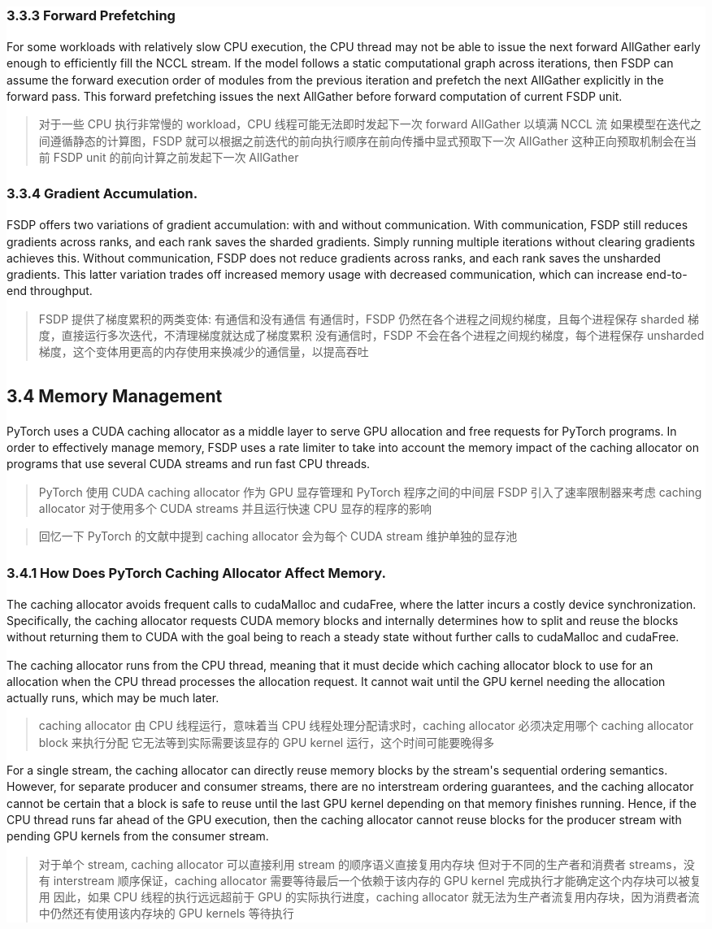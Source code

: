 ### 3.3.3 Forward Prefetching
For some workloads with relatively slow CPU execution, the CPU thread may not be able to issue the next forward AllGather early enough to efficiently fill the NCCL stream. If the model follows a static computational graph across iterations, then FSDP can assume the forward execution order of modules from the previous iteration and prefetch the next AllGather explicitly in the forward pass. This forward prefetching issues the next AllGather before forward computation of current FSDP unit.
>  对于一些 CPU 执行非常慢的 workload，CPU 线程可能无法即时发起下一次 forward AllGather 以填满 NCCL 流
>  如果模型在迭代之间遵循静态的计算图，FSDP 就可以根据之前迭代的前向执行顺序在前向传播中显式预取下一次 AllGather
>  这种正向预取机制会在当前 FSDP unit 的前向计算之前发起下一次 AllGather

### 3.3.4 Gradient Accumulation.
FSDP offers two variations of gradient accumulation: with and without communication. With communication, FSDP still reduces gradients across ranks, and each rank saves the sharded gradients. Simply running multiple iterations without clearing gradients achieves this. Without communication, FSDP does not reduce gradients across ranks, and each rank saves the unsharded gradients. This latter variation trades off increased memory usage with decreased communication, which can increase end-to-end throughput.
>  FSDP 提供了梯度累积的两类变体: 有通信和没有通信
>  有通信时，FSDP 仍然在各个进程之间规约梯度，且每个进程保存 sharded 梯度，直接运行多次迭代，不清理梯度就达成了梯度累积
>  没有通信时，FSDP 不会在各个进程之间规约梯度，每个进程保存 unsharded 梯度，这个变体用更高的内存使用来换减少的通信量，以提高吞吐

## 3.4 Memory Management
PyTorch uses a CUDA caching allocator as a middle layer to serve GPU allocation and free requests for PyTorch programs. In order to effectively manage memory, FSDP uses a rate limiter to take into account the memory impact of the caching allocator on programs that use several CUDA streams and run fast CPU threads.
>  PyTorch 使用 CUDA caching allocator 作为 GPU 显存管理和 PyTorch 程序之间的中间层
>  FSDP 引入了速率限制器来考虑 caching allocator 对于使用多个 CUDA streams 并且运行快速 CPU 显存的程序的影响

>  回忆一下 PyTorch 的文献中提到 caching allocator 会为每个 CUDA stream 维护单独的显存池

### 3.4.1 How Does PyTorch Caching Allocator Affect Memory.
The caching allocator avoids frequent calls to cudaMalloc and cudaFree, where the latter incurs a costly device synchronization. Specifically, the caching allocator requests CUDA memory blocks and internally determines how to split and reuse the blocks without returning them to CUDA with the goal being to reach a steady state without further calls to cudaMalloc and cudaFree.

The caching allocator runs from the CPU thread, meaning that it must decide which caching allocator block to use for an allocation when the CPU thread processes the allocation request. It cannot wait until the GPU kernel needing the allocation actually runs, which may be much later.
>  caching allocator 由 CPU 线程运行，意味着当 CPU 线程处理分配请求时，caching allocator 必须决定用哪个 caching allocator block 来执行分配
>  它无法等到实际需要该显存的 GPU kernel 运行，这个时间可能要晚得多

For a single stream, the caching allocator can directly reuse memory blocks by the stream's sequential ordering semantics. However, for separate producer and consumer streams, there are no interstream ordering guarantees, and the caching allocator cannot be certain that a block is safe to reuse until the last GPU kernel depending on that memory finishes running. Hence, if the CPU thread runs far ahead of the GPU execution, then the caching allocator cannot reuse blocks for the producer stream with pending GPU kernels from the consumer stream.
>  对于单个 stream, caching allocator 可以直接利用 stream 的顺序语义直接复用内存块
>  但对于不同的生产者和消费者 streams，没有 interstream 顺序保证，caching allocator 需要等待最后一个依赖于该内存的 GPU kernel 完成执行才能确定这个内存块可以被复用
>  因此，如果 CPU 线程的执行远远超前于 GPU 的实际执行进度，caching allocator 就无法为生产者流复用内存块，因为消费者流中仍然还有使用该内存块的 GPU kernels 等待执行
